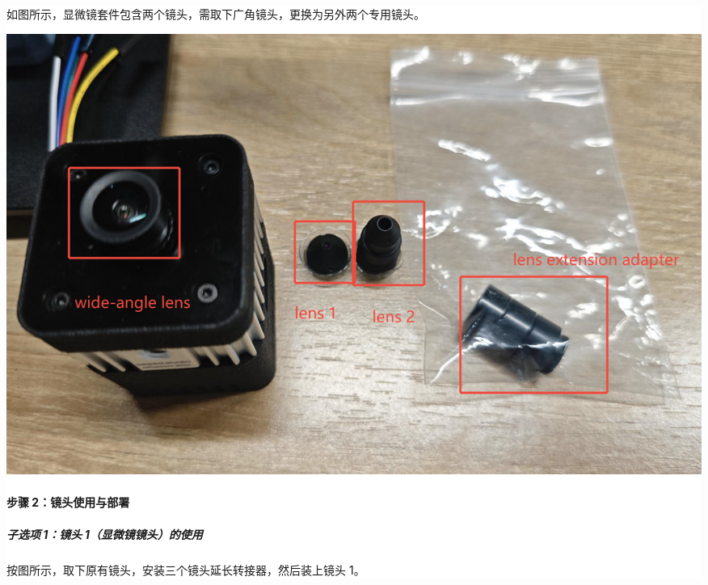 如图所示，显微镜套件包含两个镜头，需取下广角镜头，更换为另外两个专用镜头。

![image-20250916181945699](/img/reCamera_retrain/image-20250916181945699.png)

#### 步骤 2：镜头使用与部署

##### 子选项 1：镜头 1（显微镜镜头）的使用

按图所示，取下原有镜头，安装三个镜头延长转接器，然后装上镜头 1。
